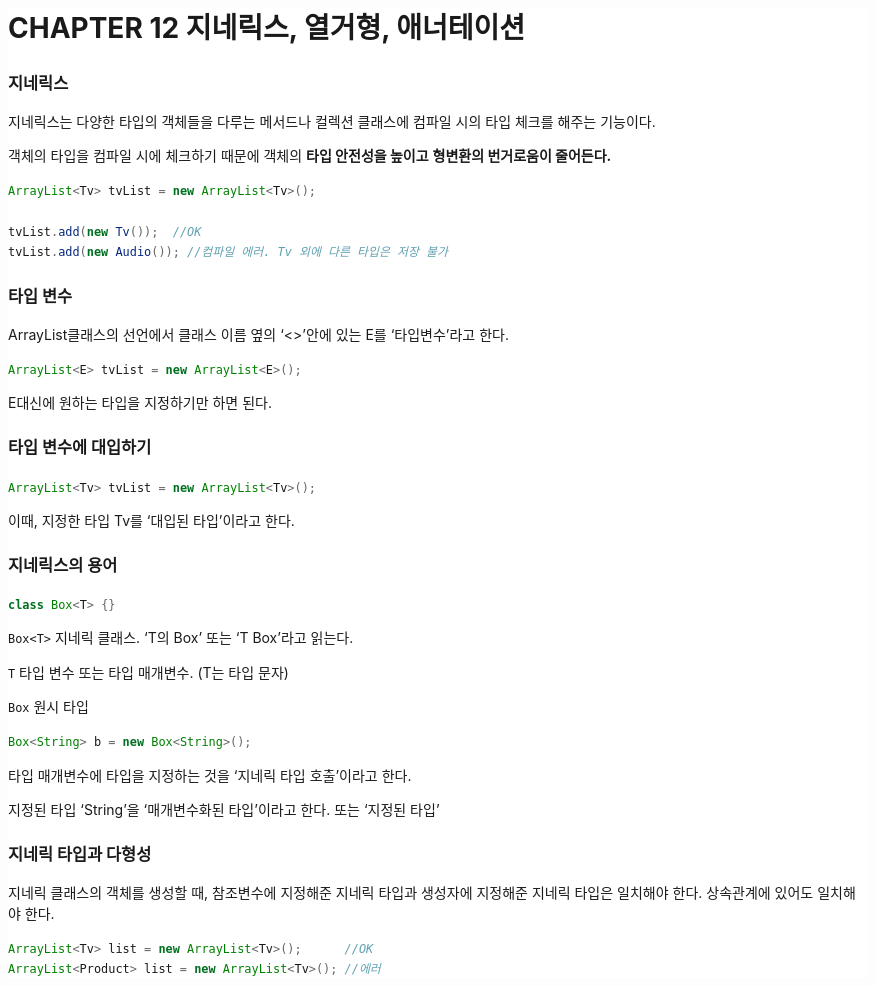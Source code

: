 # CHAPTER 12 지네릭스, 열거형, 애너테이션

### 지네릭스

지네릭스는 다양한 타입의 객체들을 다루는 메서드나 컬렉션 클래스에 컴파일 시의 타입 체크를 해주는 기능이다.

객체의 타입을 컴파일 시에 체크하기 때문에 객체의 **타입 안전성을 높이고** **형변환의 번거로움이 줄어든다.**

```java
ArrayList<Tv> tvList = new ArrayList<Tv>();

tvList.add(new Tv());  //OK
tvList.add(new Audio()); //컴파일 에러. Tv 외에 다른 타입은 저장 불가
```

### 타입 변수

ArrayList클래스의 선언에서 클래스 이름 옆의 ‘<>’안에 있는 E를 ‘타입변수’라고 한다.

```java
ArrayList<E> tvList = new ArrayList<E>();
```

E대신에 원하는 타입을 지정하기만 하면 된다.

### 타입 변수에 대입하기

```java
ArrayList<Tv> tvList = new ArrayList<Tv>();
```

이때, 지정한 타입 Tv를 ‘대입된 타입’이라고 한다.

### 지네릭스의 용어

```java
class Box<T> {}
```

`Box<T>` 지네릭 클래스. ‘T의 Box’ 또는 ‘T Box’라고 읽는다.

`T` 타입 변수 또는 타입 매개변수. (T는 타입 문자)

`Box` 원시 타입

```java
Box<String> b = new Box<String>();
```

타입 매개변수에 타입을 지정하는 것을 ‘지네릭 타입 호출’이라고 한다.

지정된 타입 ‘String’을 ‘매개변수화된 타입’이라고 한다. 또는 ‘지정된 타입’

### 지네릭 타입과 다형성

지네릭 클래스의 객체를 생성할 때, 참조변수에 지정해준 지네릭 타입과 생성자에 지정해준 지네릭 타입은 일치해야 한다. 상속관계에 있어도 일치해야 한다.

```java
ArrayList<Tv> list = new ArrayList<Tv>();      //OK
ArrayList<Product> list = new ArrayList<Tv>(); //에러
```
